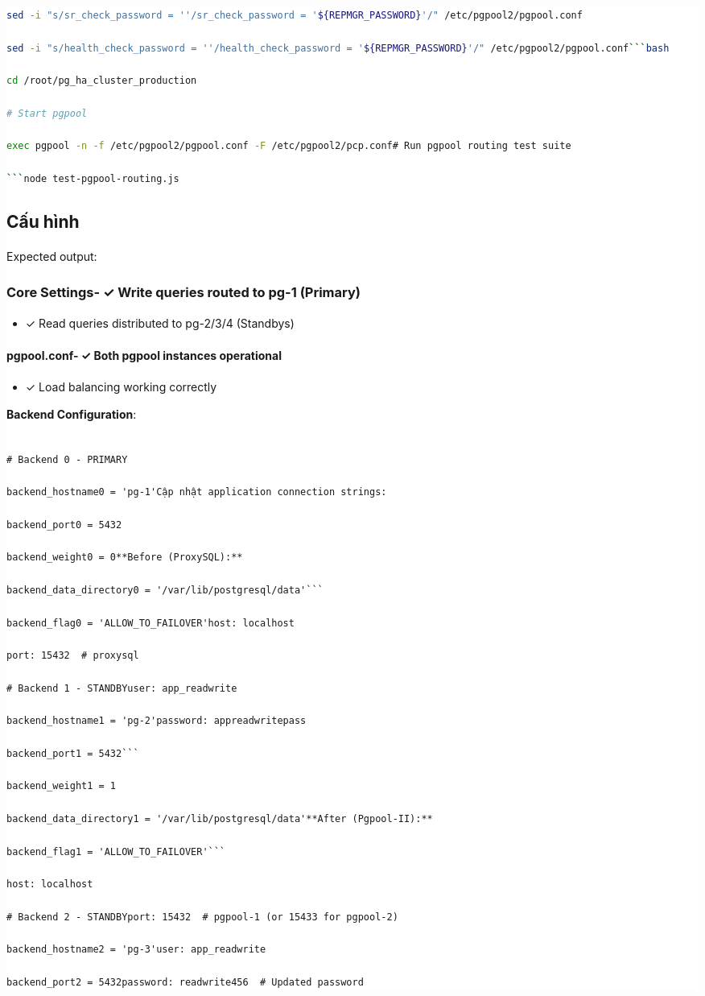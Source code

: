 ```bash
sed -i "s/sr_check_password = ''/sr_check_password = '${REPMGR_PASSWORD}'/" /etc/pgpool2/pgpool.conf

sed -i "s/health_check_password = ''/health_check_password = '${REPMGR_PASSWORD}'/" /etc/pgpool2/pgpool.conf```bash

cd /root/pg_ha_cluster_production

# Start pgpool

exec pgpool -n -f /etc/pgpool2/pgpool.conf -F /etc/pgpool2/pcp.conf# Run pgpool routing test suite

```node test-pgpool-routing.js

```

## Cấu hình

Expected output:

### Core Settings- ✓ Write queries routed to pg-1 (Primary)

- ✓ Read queries distributed to pg-2/3/4 (Standbys)

#### pgpool.conf- ✓ Both pgpool instances operational

- ✓ Load balancing working correctly

**Backend Configuration**:

```conf### 5. Update Application Connection

# Backend 0 - PRIMARY

backend_hostname0 = 'pg-1'Cập nhật application connection strings:

backend_port0 = 5432

backend_weight0 = 0**Before (ProxySQL):**

backend_data_directory0 = '/var/lib/postgresql/data'```

backend_flag0 = 'ALLOW_TO_FAILOVER'host: localhost

port: 15432  # proxysql

# Backend 1 - STANDBYuser: app_readwrite

backend_hostname1 = 'pg-2'password: appreadwritepass

backend_port1 = 5432```

backend_weight1 = 1

backend_data_directory1 = '/var/lib/postgresql/data'**After (Pgpool-II):**

backend_flag1 = 'ALLOW_TO_FAILOVER'```

host: localhost

# Backend 2 - STANDBYport: 15432  # pgpool-1 (or 15433 for pgpool-2)

backend_hostname2 = 'pg-3'user: app_readwrite

backend_port2 = 5432password: readwrite456  # Updated password
```